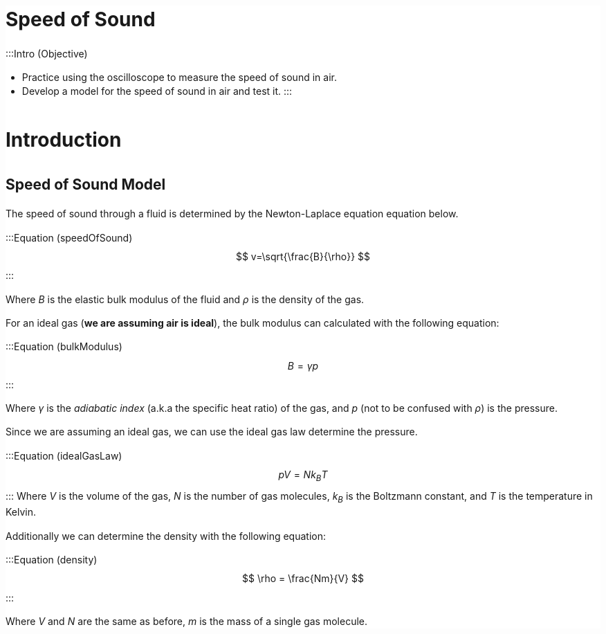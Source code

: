 # Speed of Sound

:::Intro (Objective)
- Practice using the oscilloscope to measure the speed of sound in air.
- Develop a model for the speed of sound in air and test it.
:::

# Introduction

## Speed of Sound Model
The speed of sound through a fluid is determined by the Newton-Laplace equation equation below.

:::Equation (speedOfSound)
$$
v=\sqrt{\frac{B}{\rho}}
$$
:::

Where $B$ is the elastic bulk modulus of the fluid and $\rho$ is the density of the gas.

For an ideal gas (**we are assuming air is ideal**), the bulk modulus can calculated with the following equation:

:::Equation (bulkModulus)
$$
B = \gamma p
$$
:::

Where $\gamma$ is the *adiabatic index* (a.k.a the specific heat ratio) of the gas, and $p$ (not to be confused with $\rho$) is the pressure.


Since we are assuming an ideal gas, we can use the ideal gas law determine the pressure.

:::Equation (idealGasLaw)
$$
pV=N k_B T
$$
:::
Where $V$ is the volume of the gas, $N$ is the number of gas molecules, $k_B$ is the Boltzmann constant, and $T$ is the temperature in Kelvin.

Additionally we can determine the density with the following equation:

:::Equation (density)
$$
\rho = \frac{Nm}{V}
$$
:::

Where $V$ and $N$ are the same as before, $m$ is the mass of a single gas molecule.

